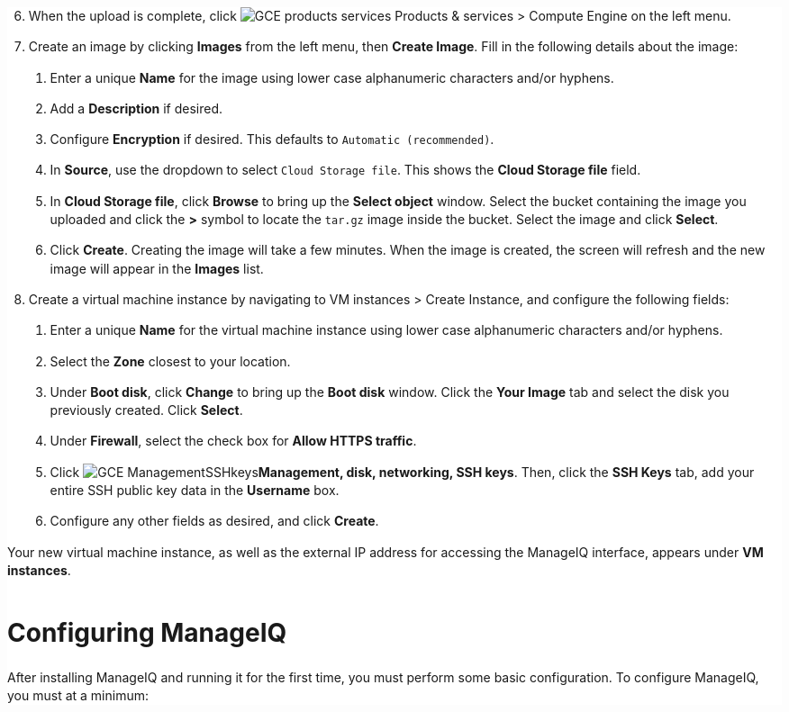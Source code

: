6.  When the upload is complete, click ![GCE products
    services](images/GCE-products-services.png)
    <span class="menuchoice">Products & services \> Compute
    Engine</span> on the left menu.

7.  Create an image by clicking **Images** from the left menu, then
    **Create Image**. Fill in the following details about the image:
    
    1.  Enter a unique **Name** for the image using lower case
        alphanumeric characters and/or hyphens.
    
    2.  Add a **Description** if desired.
    
    3.  Configure **Encryption** if desired. This defaults to `Automatic
        (recommended)`.
    
    4.  In **Source**, use the dropdown to select `Cloud Storage file`.
        This shows the **Cloud Storage file** field.
    
    5.  In **Cloud Storage file**, click **Browse** to bring up the
        **Select object** window. Select the bucket containing the image
        you uploaded and click the **\>** symbol to locate the `tar.gz`
        image inside the bucket. Select the image and click **Select**.
    
    6.  Click **Create**. Creating the image will take a few minutes.
        When the image is created, the screen will refresh and the new
        image will appear in the **Images** list.

8.  Create a virtual machine instance by navigating to
    <span class="menuchoice">VM instances \> Create Instance</span>, and
    configure the following fields:
    
    1.  Enter a unique **Name** for the virtual machine instance using
        lower case alphanumeric characters and/or hyphens.
    
    2.  Select the **Zone** closest to your location.
    
    3.  Under **Boot disk**, click **Change** to bring up the **Boot
        disk** window. Click the **Your Image** tab and select the disk
        you previously created. Click **Select**.
    
    4.  Under **Firewall**, select the check box for **Allow HTTPS
        traffic**.
    
    5.  Click ![GCE
        ManagementSSHkeys](images/GCE-ManagementSSHkeys.png)**Management,
        disk, networking, SSH keys**. Then, click the **SSH Keys** tab,
        add your entire SSH public key data in the **Username** box.
    
    6.  Configure any other fields as desired, and click **Create**.

Your new virtual machine instance, as well as the external IP address
for accessing the ManageIQ interface, appears under **VM instances**.

# Configuring ManageIQ

After installing ManageIQ and running it for the first time, you must
perform some basic configuration. To configure ManageIQ, you must at a
minimum:
